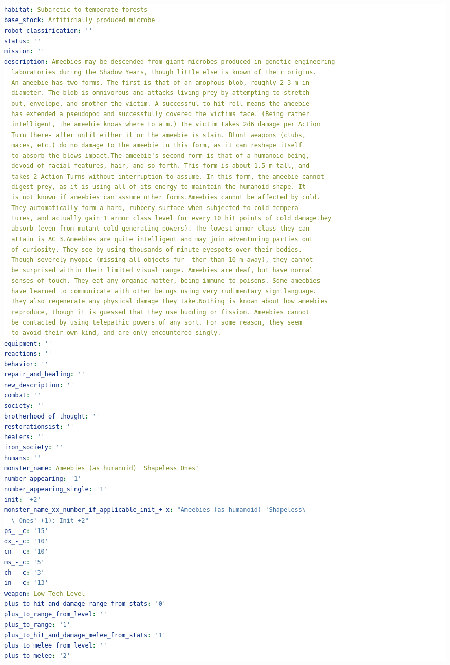 ```yaml
habitat: Subarctic to temperate forests
base_stock: Artificially produced microbe
robot_classification: ''
status: ''
mission: ''
description: Ameebies may be descended from giant microbes produced in genetic-engineering
  laboratories during the Shadow Years, though little else is known of their origins.
  An ameebie has two forms. The first is that of an amophous blob, roughly 2-3 m in
  diameter. The blob is omnivorous and attacks living prey by attempting to stretch
  out, envelope, and smother the victim. A successful to hit roll means the ameebie
  has extended a pseudopod and successfully covered the victims face. (Being rather
  intelligent, the ameebie knows where to aim.) The victim takes 2d6 damage per Action
  Turn there- after until either it or the ameebie is slain. Blunt weapons (clubs,
  maces, etc.) do no damage to the ameebie in this form, as it can reshape itself
  to absorb the blows impact.The ameebie's second form is that of a humanoid being,
  devoid of facial features, hair, and so forth. This form is about 1.5 m tall, and
  takes 2 Action Turns without interruption to assume. In this form, the ameebie cannot
  digest prey, as it is using all of its energy to maintain the humanoid shape. It
  is not known if ameebies can assume other forms.Ameebies cannot be affected by cold.
  They automatically form a hard, rubbery surface when subjected to cold tempera-
  tures, and actually gain 1 armor class level for every 10 hit points of cold damagethey
  absorb (even from mutant cold-generating powers). The lowest armor class they can
  attain is AC 3.Ameebies are quite intelligent and may join adventuring parties out
  of curiosity. They see by using thousands of minute eyespots over their bodies.
  Though severely myopic (missing all objects fur- ther than 10 m away), they cannot
  be surprised within their limited visual range. Ameebies are deaf, but have normal
  senses of touch. They eat any organic matter, being immune to poisons. Some ameebies
  have learned to communicate with other beings using very rudimentary sign language.
  They also regenerate any physical damage they take.Nothing is known about how ameebies
  reproduce, though it is guessed that they use budding or fission. Ameebies cannot
  be contacted by using telepathic powers of any sort. For some reason, they seem
  to avoid their own kind, and are only encountered singly.
equipment: ''
reactions: ''
behavior: ''
repair_and_healing: ''
new_description: ''
combat: ''
society: ''
brotherhood_of_thought: ''
restorationsist: ''
healers: ''
iron_society: ''
humans: ''
monster_name: Ameebies (as humanoid) 'Shapeless Ones'
number_appearing: '1'
number_appearing_single: '1'
init: '+2'
monster_name_xx_number_if_applicable_init_+-x: "Ameebies (as humanoid) 'Shapeless\
  \ Ones' (1): Init +2"
ps_-_c: '15'
dx_-_c: '10'
cn_-_c: '10'
ms_-_c: '5'
ch_-_c: '3'
in_-_c: '13'
weapon: Low Tech Level
plus_to_hit_and_damage_range_from_stats: '0'
plus_to_range_from_level: ''
plus_to_range: '1'
plus_to_hit_and_damage_melee_from_stats: '1'
plus_to_melee_from_level: ''
plus_to_melee: '2'
```